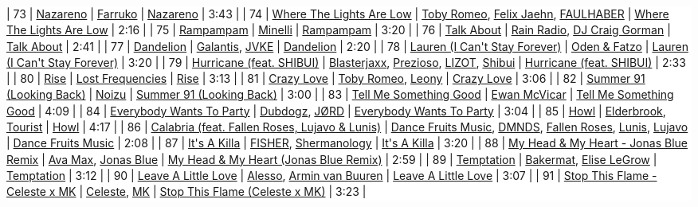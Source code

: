 | 73 | [Nazareno](https://open.spotify.com/track/0RGpd5zCowfEItCUF7Itpr) | [Farruko](https://open.spotify.com/artist/329e4yvIujISKGKz1BZZbO) | [Nazareno](https://open.spotify.com/album/5PlrY1dbLY41xSjGykiGcU) | 3:43 |
| 74 | [Where The Lights Are Low](https://open.spotify.com/track/0Cnb8XdGDMHAmIRBUJMkIS) | [Toby Romeo](https://open.spotify.com/artist/2XnY6NZ6rENbLMYabjkRey), [Felix Jaehn](https://open.spotify.com/artist/4bL2B6hmLlMWnUEZnorEtG), [FAULHABER](https://open.spotify.com/artist/49T8i1paijMAK9rYtjO4lu) | [Where The Lights Are Low](https://open.spotify.com/album/5ymCqifRmYTEyN4dlZf7Vq) | 2:16 |
| 75 | [Rampampam](https://open.spotify.com/track/1esZgaqm0YKN87CIP3orJ3) | [Minelli](https://open.spotify.com/artist/5T0j6On1EthT2QVNXh8vqc) | [Rampampam](https://open.spotify.com/album/2T8Pt4GzZ0CgaFeEugC1Zj) | 3:20 |
| 76 | [Talk About](https://open.spotify.com/track/1olCzMxaeiQKNO64ssWVGr) | [Rain Radio](https://open.spotify.com/artist/2T8o1YNgbgsE41xb62AlRY), [DJ Craig Gorman](https://open.spotify.com/artist/0koQ34MqfcfCFCiMGEY400) | [Talk About](https://open.spotify.com/album/78uu9LcjPwqQEAdBSKz6mV) | 2:41 |
| 77 | [Dandelion](https://open.spotify.com/track/4NexTaCZZ7Ehnf03A6SVjt) | [Galantis](https://open.spotify.com/artist/4sTQVOfp9vEMCemLw50sbu), [JVKE](https://open.spotify.com/artist/164Uj4eKjl6zTBKfJLFKKK) | [Dandelion](https://open.spotify.com/album/6YPTwr9e07jNzBJgXbmoQZ) | 2:20 |
| 78 | [Lauren \(I Can't Stay Forever\)](https://open.spotify.com/track/33tYADyL2aZctrvR59K1bQ) | [Oden & Fatzo](https://open.spotify.com/artist/2YEnrpAWWaNRFumgde1lLH) | [Lauren \(I Can't Stay Forever\)](https://open.spotify.com/album/3L1NLn5rcrmV4uVqgaoTI7) | 3:20 |
| 79 | [Hurricane \(feat\. SHIBUI\)](https://open.spotify.com/track/1SlLP2AI4L2oh3VRJfHBpf) | [Blasterjaxx](https://open.spotify.com/artist/37awA8DFCAnCCL7aqYbDnD), [Prezioso](https://open.spotify.com/artist/3iMzbvXlgNUpoFccD60bvr), [LIZOT](https://open.spotify.com/artist/12A83CWwFiyXy90ScLWPIe), [Shibui](https://open.spotify.com/artist/3DgZk9TPxWee4QgbRpKGF4) | [Hurricane \(feat\. SHIBUI\)](https://open.spotify.com/album/5QGih7kgYuAfmYJROylEX3) | 2:33 |
| 80 | [Rise](https://open.spotify.com/track/7HXBG0W8gFJwHUh5mVF9tf) | [Lost Frequencies](https://open.spotify.com/artist/7f5Zgnp2spUuuzKplmRkt7) | [Rise](https://open.spotify.com/album/48rrtJw6xklCA9GIV3Eb2L) | 3:13 |
| 81 | [Crazy Love](https://open.spotify.com/track/6jQXpMHQNaGGFE03wRDiUM) | [Toby Romeo](https://open.spotify.com/artist/2XnY6NZ6rENbLMYabjkRey), [Leony](https://open.spotify.com/artist/2NpPlwwDVYR5dIj0F31EcC) | [Crazy Love](https://open.spotify.com/album/0nFUcnT6Kdx9BWoM3RKAxh) | 3:06 |
| 82 | [Summer 91 \(Looking Back\)](https://open.spotify.com/track/4FEcEwbE2vsqhxbTPtiNTL) | [Noizu](https://open.spotify.com/artist/3VRyybsQu0MDG0F2LBxnv7) | [Summer 91 \(Looking Back\)](https://open.spotify.com/album/4QCh5emLRWuIg8CUzprNXm) | 3:00 |
| 83 | [Tell Me Something Good](https://open.spotify.com/track/5krhFNgUcYHwXlNPJJYzFM) | [Ewan McVicar](https://open.spotify.com/artist/4d2NUjh9ZrzG1ZZdhpSDKH) | [Tell Me Something Good](https://open.spotify.com/album/4tyukGQ3uDTgjLHxHZocH4) | 4:09 |
| 84 | [Everybody Wants To Party](https://open.spotify.com/track/3hbi5zXAgQt0Z9V5JSOnCe) | [Dubdogz](https://open.spotify.com/artist/4cdyqaBREB68H77QKCrKP1), [JØRD](https://open.spotify.com/artist/2dhLVCzAEMbAu1SSkAoOGV) | [Everybody Wants To Party](https://open.spotify.com/album/5gQsKvFQiPKop7tVdbvNSj) | 3:04 |
| 85 | [Howl](https://open.spotify.com/track/3360fzHkXtFCGSnTpyBMRA) | [Elderbrook](https://open.spotify.com/artist/2vf4pRsEY6LpL5tKmqWb64), [Tourist](https://open.spotify.com/artist/2ABBMkcUeM9hdpimo86mo6) | [Howl](https://open.spotify.com/album/6IYBjFaUzMGNj6mptyYg66) | 4:17 |
| 86 | [Calabria \(feat\. Fallen Roses, Lujavo & Lunis\)](https://open.spotify.com/track/6MKuYvesr8p8csU9jt5Roa) | [Dance Fruits Music](https://open.spotify.com/artist/3HphLd0XiELTvIPYf55dYC), [DMNDS](https://open.spotify.com/artist/0U3b0BjITtQHwjwBVtiGcO), [Fallen Roses](https://open.spotify.com/artist/5I6WLC9Auo6aeTRHPQbdOv), [Lunis](https://open.spotify.com/artist/1YjaVTeHBlVRRxbk7H30HN), [Lujavo](https://open.spotify.com/artist/5QCGlnijOcNxsXXNzZkcWL) | [Dance Fruits Music](https://open.spotify.com/album/7pIIUWLZIILWaeeB876mmP) | 2:08 |
| 87 | [It's A Killa](https://open.spotify.com/track/2cAYjs1WvosMFadzTDmmzD) | [FISHER](https://open.spotify.com/artist/1VJ0briNOlXRtJUAzoUJdt), [Shermanology](https://open.spotify.com/artist/4Siyzg8kWayQfPQsPSl6JI) | [It's A Killa](https://open.spotify.com/album/1ogCIMBO0ju1EP18pir9Tt) | 3:20 |
| 88 | [My Head & My Heart \- Jonas Blue Remix](https://open.spotify.com/track/7x74XLYJqptDCmY4y3FaVh) | [Ava Max](https://open.spotify.com/artist/4npEfmQ6YuiwW1GpUmaq3F), [Jonas Blue](https://open.spotify.com/artist/1HBjj22wzbscIZ9sEb5dyf) | [My Head & My Heart \(Jonas Blue Remix\)](https://open.spotify.com/album/3OdtkwvY57hITlhQvON5oe) | 2:59 |
| 89 | [Temptation](https://open.spotify.com/track/67uiBfnqH39zmGWU63NxhS) | [Bakermat](https://open.spotify.com/artist/3MyFDtqB80WZvbtCZRsekM), [Elise LeGrow](https://open.spotify.com/artist/20biSVcaiwFyvcseOzYKo8) | [Temptation](https://open.spotify.com/album/0vUxIesFmxzHzv8LmdYlKJ) | 3:12 |
| 90 | [Leave A Little Love](https://open.spotify.com/track/5pmbZWt1lYVMvZ12MSdtqF) | [Alesso](https://open.spotify.com/artist/4AVFqumd2ogHFlRbKIjp1t), [Armin van Buuren](https://open.spotify.com/artist/0SfsnGyD8FpIN4U4WCkBZ5) | [Leave A Little Love](https://open.spotify.com/album/7x6hV80YBk3pWE4of9Q23y) | 3:07 |
| 91 | [Stop This Flame \- Celeste x MK](https://open.spotify.com/track/3FN7IJMnUMWZXDw08ix3ot) | [Celeste](https://open.spotify.com/artist/49HlOY4gkHqsYG9GCuhkcc), [MK](https://open.spotify.com/artist/1yqxFtPHKcGcv6SXZNdyT9) | [Stop This Flame \(Celeste x MK\)](https://open.spotify.com/album/1G6SH7CRZ5qtYVaGnUVhSK) | 3:23 |